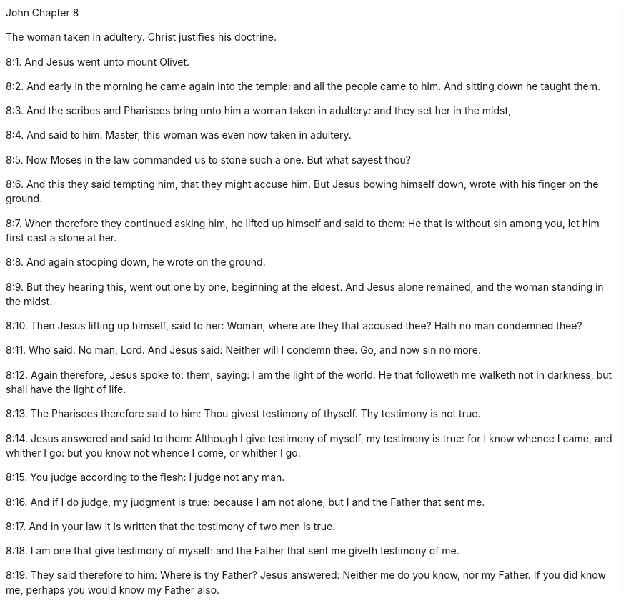 
John Chapter 8

The woman taken in adultery. Christ justifies his doctrine.

8:1. And Jesus went unto mount Olivet.

8:2. And early in the morning he came again into the temple: and all
the people came to him. And sitting down he taught them.

8:3. And the scribes and Pharisees bring unto him a woman taken in
adultery: and they set her in the midst,

8:4. And said to him: Master, this woman was even now taken in
adultery.

8:5. Now Moses in the law commanded us to stone such a one. But what
sayest thou?

8:6. And this they said tempting him, that they might accuse him. But
Jesus bowing himself down, wrote with his finger on the ground.

8:7. When therefore they continued asking him, he lifted up himself and
said to them: He that is without sin among you, let him first cast a
stone at her.

8:8. And again stooping down, he wrote on the ground.

8:9. But they hearing this, went out one by one, beginning at the
eldest. And Jesus alone remained, and the woman standing in the midst.

8:10. Then Jesus lifting up himself, said to her: Woman, where are they
that accused thee? Hath no man condemned thee?

8:11. Who said: No man, Lord. And Jesus said: Neither will I condemn
thee. Go, and now sin no more.

8:12. Again therefore, Jesus spoke to: them, saying: I am the light of
the world. He that followeth me walketh not in darkness, but shall have
the light of life.

8:13. The Pharisees therefore said to him: Thou givest testimony of
thyself. Thy testimony is not true.

8:14. Jesus answered and said to them: Although I give testimony of
myself, my testimony is true: for I know whence I came, and whither I
go: but you know not whence I come, or whither I go.

8:15. You judge according to the flesh: I judge not any man.

8:16. And if I do judge, my judgment is true: because I am not alone,
but I and the Father that sent me.

8:17. And in your law it is written that the testimony of two men is
true.

8:18. I am one that give testimony of myself: and the Father that sent
me giveth testimony of me.

8:19. They said therefore to him: Where is thy Father? Jesus answered:
Neither me do you know, nor my Father. If you did know me, perhaps you
would know my Father also.
